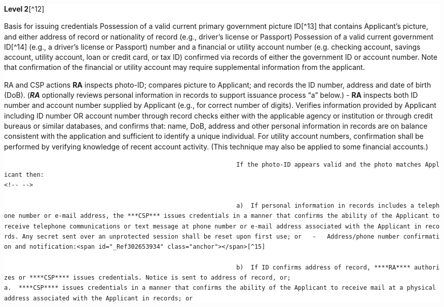   **Level 2**<span id="_Ref301972797" class="anchor"></span>[^12]

  Basis for issuing credentials                                     Possession of a valid current primary government picture ID[^13] that contains Applicant’s picture, and either address of record or nationality of record (e.g., driver’s license or Passport)                                                                                                                                                                                                Possession of a valid current government ID[^14] (e.g., a driver’s license or Passport) number and a financial or utility account number (e.g. checking account, savings account, utility account, loan or credit card, or tax ID) confirmed via records of either the government ID or account number. Note that confirmation of the financial or utility account may require supplemental information from the applicant.

  RA and CSP actions                                                ****RA**** inspects photo-ID; compares picture to Applicant; and records the ID number, address and date of birth (DoB). (***RA*** optionally reviews personal information in records to support issuance process “a” below.)                                                                                                                                                                 -   ****RA**** inspects both ID number and account number supplied by Applicant (e.g., for correct number of digits). Verifies information provided by Applicant including ID number OR account number through record checks either with the applicable agency or institution or through credit bureaus or similar databases, and confirms that: name, DoB, address and other personal information in records are on balance consistent with the application and sufficient to identify a unique individual. For utility account numbers, confirmation shall be performed by verifying knowledge of recent account activity. (This technique may also be applied to some financial accounts.)
                                                                                                                                                                                                                                                                                                                                                                                                                                                                  
                                                                    If the photo-ID appears valid and the photo matches Applicant then:                                                                                                                                                                                                                                                                                                                           <!-- -->
                                                                                                                                                                                                                                                                                                                                                                                                                                                                  
                                                                    a)  If personal information in records includes a telephone number or e-mail address, the ***CSP*** issues credentials in a manner that confirms the ability of the Applicant to receive telephone communications or text message at phone number or e-mail address associated with the Applicant in records. Any secret sent over an unprotected session shall be reset upon first use; or   -   Address/phone number confirmation and notification:<span id="_Ref302653934" class="anchor"></span>[^15]
                                                                                                                                                                                                                                                                                                                                                                                                                                                                  
                                                                    b)  If ID confirms address of record, ****RA**** authorizes or ****CSP**** issues credentials. Notice is sent to address of record, or;                                                                                                                                                                                                                                                           a.  ****CSP**** issues credentials in a manner that confirms the ability of the Applicant to receive mail at a physical address associated with the Applicant in records; or
                                                                                                                                                                                                                                                                                                                                                                                                                                                                  